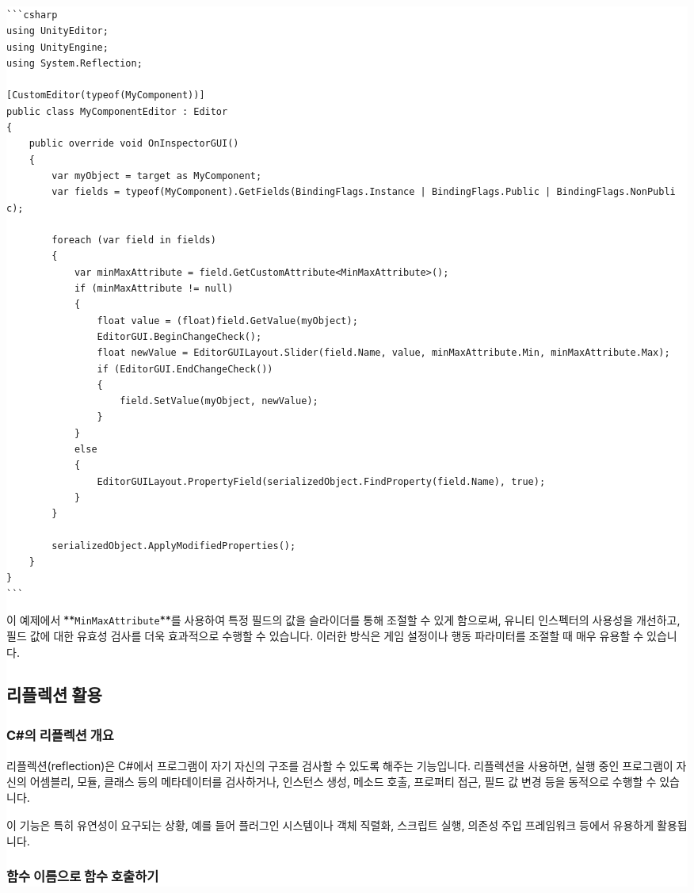     ```csharp
    using UnityEditor;
    using UnityEngine;
    using System.Reflection;
    
    [CustomEditor(typeof(MyComponent))]
    public class MyComponentEditor : Editor
    {
        public override void OnInspectorGUI()
        {
            var myObject = target as MyComponent;
            var fields = typeof(MyComponent).GetFields(BindingFlags.Instance | BindingFlags.Public | BindingFlags.NonPublic);
    
            foreach (var field in fields)
            {
                var minMaxAttribute = field.GetCustomAttribute<MinMaxAttribute>();
                if (minMaxAttribute != null)
                {
                    float value = (float)field.GetValue(myObject);
                    EditorGUI.BeginChangeCheck();
                    float newValue = EditorGUILayout.Slider(field.Name, value, minMaxAttribute.Min, minMaxAttribute.Max);
                    if (EditorGUI.EndChangeCheck())
                    {
                        field.SetValue(myObject, newValue);
                    }
                }
                else
                {
                    EditorGUILayout.PropertyField(serializedObject.FindProperty(field.Name), true);
                }
            }
    
            serializedObject.ApplyModifiedProperties();
        }
    }
    ```
    

이 예제에서 **`MinMaxAttribute`**를 사용하여 특정 필드의 값을 슬라이더를 통해 조절할 수 있게 함으로써, 유니티 인스펙터의 사용성을 개선하고, 필드 값에 대한 유효성 검사를 더욱 효과적으로 수행할 수 있습니다. 이러한 방식은 게임 설정이나 행동 파라미터를 조절할 때 매우 유용할 수 있습니다.

## 리플렉션 활용

### **C#의 리플렉션 개요**

리플렉션(reflection)은 C#에서 프로그램이 자기 자신의 구조를 검사할 수 있도록 해주는 기능입니다. 리플렉션을 사용하면, 실행 중인 프로그램이 자신의 어셈블리, 모듈, 클래스 등의 메타데이터를 검사하거나, 인스턴스 생성, 메소드 호출, 프로퍼티 접근, 필드 값 변경 등을 동적으로 수행할 수 있습니다.

이 기능은 특히 유연성이 요구되는 상황, 예를 들어 플러그인 시스템이나 객체 직렬화, 스크립트 실행, 의존성 주입 프레임워크 등에서 유용하게 활용됩니다.

### **함수 이름으로 함수 호출하기**
